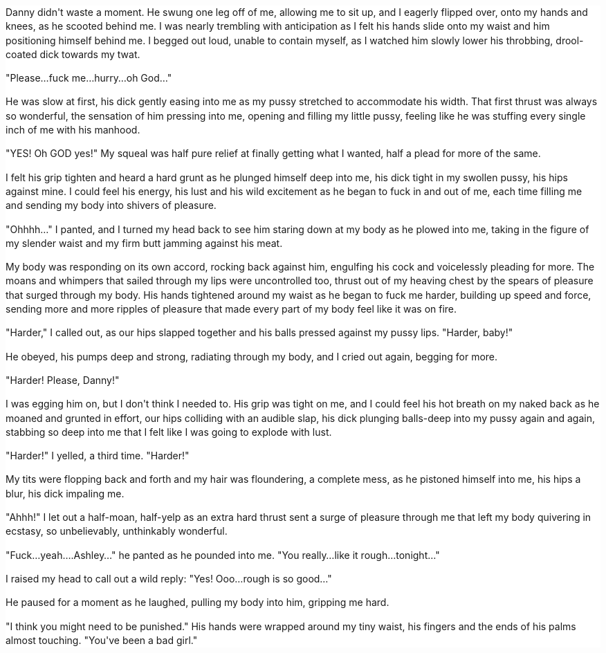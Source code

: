 Danny didn't waste a moment. He swung one leg off of me, allowing me to sit up, and I eagerly flipped over, onto my hands and knees, as he scooted behind me. I was nearly trembling with anticipation as I felt his hands slide onto my waist and him positioning himself behind me. I begged out loud, unable to contain myself, as I watched him slowly lower his throbbing, drool-coated dick towards my twat. 

"Please…fuck me…hurry…oh God…" 

He was slow at first, his dick gently easing into me as my pussy stretched to accommodate his width. That first thrust was always so wonderful, the sensation of him pressing into me, opening and filling my little pussy, feeling like he was stuffing every single inch of me with his manhood. 

"YES! Oh GOD yes!" My squeal was half pure relief at finally getting what I wanted, half a plead for more of the same. 

I felt his grip tighten and heard a hard grunt as he plunged himself deep into me, his dick tight in my swollen pussy, his hips against mine. I could feel his energy, his lust and his wild excitement as he began to fuck in and out of me, each time filling me and sending my body into shivers of pleasure. 

"Ohhhh…" I panted, and I turned my head back to see him staring down at my body as he plowed into me, taking in the figure of my slender waist and my firm butt jamming against his meat. 

My body was responding on its own accord, rocking back against him, engulfing his cock and voicelessly pleading for more. The moans and whimpers that sailed through my lips were uncontrolled too, thrust out of my heaving chest by the spears of pleasure that surged through my body. His hands tightened around my waist as he began to fuck me harder, building up speed and force, sending more and more ripples of pleasure that made every part of my body feel like it was on fire. 

"Harder," I called out, as our hips slapped together and his balls pressed against my pussy lips. "Harder, baby!" 

He obeyed, his pumps deep and strong, radiating through my body, and I cried out again, begging for more. 

"Harder! Please, Danny!" 

I was egging him on, but I don't think I needed to. His grip was tight on me, and I could feel his hot breath on my naked back as he moaned and grunted in effort, our hips colliding with an audible slap, his dick plunging balls-deep into my pussy again and again, stabbing so deep into me that I felt like I was going to explode with lust. 

"Harder!" I yelled, a third time. "Harder!" 

My tits were flopping back and forth and my hair was floundering, a complete mess, as he pistoned himself into me, his hips a blur, his dick impaling me. 

"Ahhh!" I let out a half-moan, half-yelp as an extra hard thrust sent a surge of pleasure through me that left my body quivering in ecstasy, so unbelievably, unthinkably wonderful. 

"Fuck…yeah….Ashley…" he panted as he pounded into me. "You really…like it rough…tonight…" 

I raised my head to call out a wild reply: "Yes! Ooo…rough is so good…" 

He paused for a moment as he laughed, pulling my body into him, gripping me hard. 

"I think you might need to be punished." His hands were wrapped around my tiny waist, his fingers and the ends of his palms almost touching. "You've been a bad girl." 
